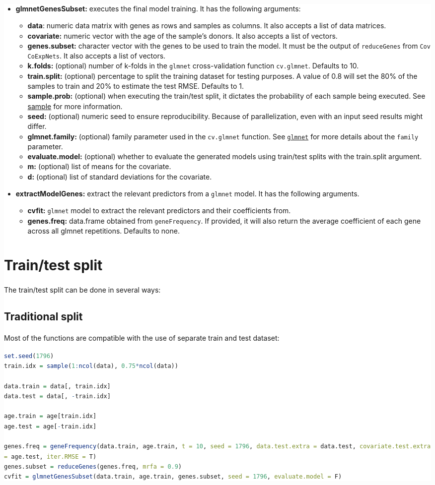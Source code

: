 -   **glmnetGenesSubset:** executes the final model training. It has the
    following arguments:

    -   **data**: numeric data matrix with genes as rows and samples as
        columns. It also accepts a list of data matrices.
    -   **covariate:** numeric vector with the age of the sample’s
        donors. It also accepts a list of vectors.
    -   **genes.subset:** character vector with the genes to be used to
        train the model. It must be the output of `reduceGenes` from
        `CovCoExpNets`. It also accepts a list of vectors.
    -   **k.folds:** (optional) number of k-folds in the `glmnet`
        cross-validation function `cv.glmnet`. Defaults to 10.
    -   **train.split:** (optional) percentage to split the training
        dataset for testing purposes. A value of 0.8 will set the 80% of
        the samples to train and 20% to estimate the test RMSE. Defaults
        to 1.
    -   **sample.prob:** (optional) when executing the train/test split,
        it dictates the probability of each sample being executed. See
        [sample](https://www.rdocumentation.org/packages/base/versions/3.6.2/topics/sample)
        for more information.
    -   **seed:** (optional) numeric seed to ensure reproducibility.
        Because of parallelization, even with an input seed results
        might differ.
    -   **glmnet.family:** (optional) family parameter used in the
        `cv.glmnet` function. See
        [`glmnet`](https://www.rdocumentation.org/packages/glmnet/versions/4.1-4/topics/cv.glmnet)
        for more details about the `family` parameter.
    -   **evaluate.model:** (optional) whether to evaluate the generated
        models using train/test splits with the train.split argument.
    -   **m:** (optional) list of means for the covariate.
    -   **d:** (optional) list of standard deviations for the covariate.

-   **extractModelGenes:** extract the relevant predictors from a
    `glmnet` model. It has the following arguments.

    -   **cvfit:** `glmnet` model to extract the relevant predictors and
        their coefficients from.
    -   **genes.freq:** data.frame obtained from `geneFrequency`. If
        provided, it will also return the average coefficient of each
        gene across all glmnet repetitions. Defaults to none.

Train/test split
================

The train/test split can be done in several ways:

Traditional split
-----------------

Most of the functions are compatible with the use of separate train and
test dataset:

``` r
set.seed(1796)
train.idx = sample(1:ncol(data), 0.75*ncol(data))

data.train = data[, train.idx]
data.test = data[, -train.idx]

age.train = age[train.idx]
age.test = age[-train.idx]

genes.freq = geneFrequency(data.train, age.train, t = 10, seed = 1796, data.test.extra = data.test, covariate.test.extra = age.test, iter.RMSE = T)
genes.subset = reduceGenes(genes.freq, mrfa = 0.9)
cvfit = glmnetGenesSubset(data.train, age.train, genes.subset, seed = 1796, evaluate.model = F)
```